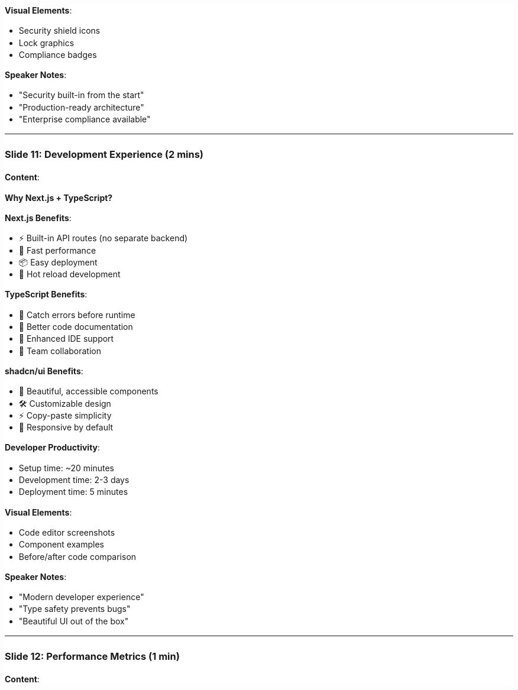 **Visual Elements**:
- Security shield icons
- Lock graphics
- Compliance badges

**Speaker Notes**:
- "Security built-in from the start"
- "Production-ready architecture"
- "Enterprise compliance available"

---

### Slide 11: Development Experience (2 mins)
**Content**:

**Why Next.js + TypeScript?**

**Next.js Benefits**:
- ⚡ Built-in API routes (no separate backend)
- 🚀 Fast performance
- 📦 Easy deployment
- 🔄 Hot reload development

**TypeScript Benefits**:
- 🐛 Catch errors before runtime
- 📝 Better code documentation
- 🔧 Enhanced IDE support
- 🤝 Team collaboration

**shadcn/ui Benefits**:
- 🎨 Beautiful, accessible components
- 🛠️ Customizable design
- ⚡ Copy-paste simplicity
- 📱 Responsive by default

**Developer Productivity**:
- Setup time: ~20 minutes
- Development time: 2-3 days
- Deployment time: 5 minutes

**Visual Elements**:
- Code editor screenshots
- Component examples
- Before/after code comparison

**Speaker Notes**:
- "Modern developer experience"
- "Type safety prevents bugs"
- "Beautiful UI out of the box"

---

### Slide 12: Performance Metrics (1 min)
**Content**:
